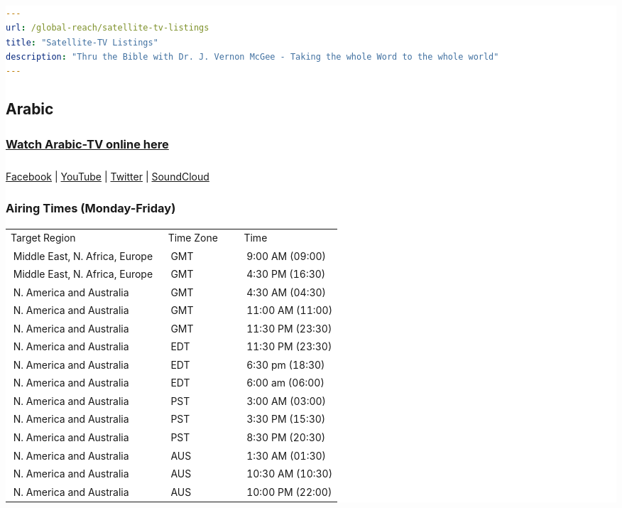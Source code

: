 ```yaml
---
url: /global-reach/satellite-tv-listings
title: "Satellite-TV Listings"
description: "Thru the Bible with Dr. J. Vernon McGee - Taking the whole Word to the whole world"
---
```





## Arabic


### [Watch Arabic-TV online here](http://www.kolelketab.com/)


### 


[Facebook](https://www.facebook.com/Kolelketab/) | [YouTube](https://www.youtube.com/user/KolElKetab) | [Twitter](https://twitter.com/kolelketab) | [SoundCloud](https://soundcloud.com/kolelketab-program)


### Airing Times (Monday-Friday)


|  |  |  |
| --- | --- | --- |
| Target Region | Time Zone        | Time  |
|  Middle East, N. Africa, Europe    |  GMT |  9:00 AM (09:00) |
|  Middle East, N. Africa, Europe |  GMT |  4:30 PM (16:30) |
|  N. America and Australia |  GMT |  4:30 AM (04:30) |
|  N. America and Australia |  GMT |  11:00 AM (11:00) |
|  N. America and Australia |  GMT |  11:30 PM (23:30) |
|  N. America and Australia |  EDT |  11:30 PM (23:30) |
|  N. America and Australia |  EDT |  6:30 pm (18:30) |
|  N. America and Australia |  EDT |  6:00 am (06:00) |
|  N. America and Australia |  PST |  3:00 AM (03:00) |
|  N. America and Australia |  PST |  3:30 PM (15:30) |
|  N. America and Australia |  PST |  8:30 PM (20:30) |
|  N. America and Australia |  AUS |  1:30 AM (01:30) |
|  N. America and Australia |  AUS |  10:30 AM (10:30) |
|  N. America and Australia |  AUS |  10:00 PM (22:00) |

